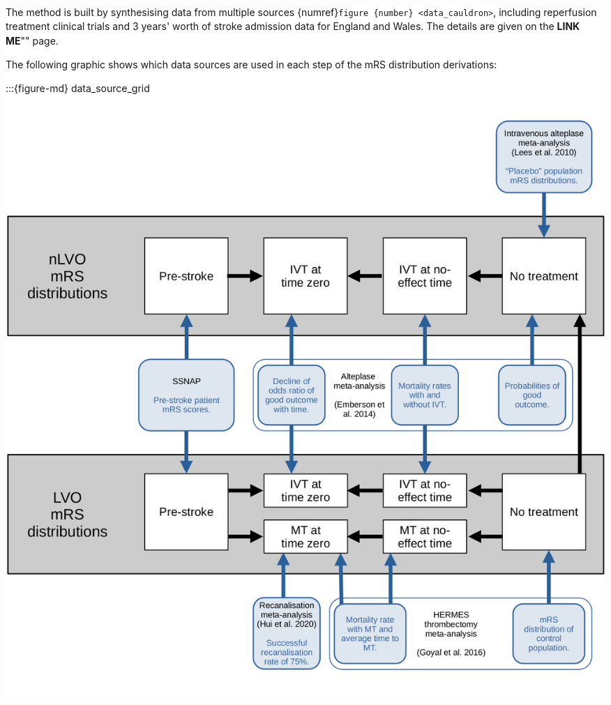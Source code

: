 The method is built by synthesising data from multiple sources {numref}`figure {number} <data_cauldron>`, including reperfusion treatment clinical trials and 3 years' worth of stroke admission data for England and Wales. The details are given on the __LINK ME__"" page.

The following graphic shows which data sources are used in each step of the mRS distribution derivations:

:::{figure-md} data_source_grid
<img src="./bonus_notebooks/images/data_sources_derivation_grid_noheaders.png">
